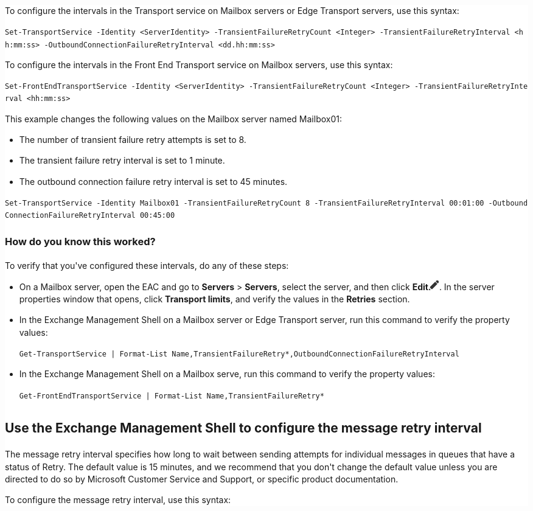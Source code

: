 To configure the intervals in the Transport service on Mailbox servers or Edge Transport servers, use this syntax:
  
```
Set-TransportService -Identity <ServerIdentity> -TransientFailureRetryCount <Integer> -TransientFailureRetryInterval <hh:mm:ss> -OutboundConnectionFailureRetryInterval <dd.hh:mm:ss>
```

To configure the intervals in the Front End Transport service on Mailbox servers, use this syntax:
  
```
Set-FrontEndTransportService -Identity <ServerIdentity> -TransientFailureRetryCount <Integer> -TransientFailureRetryInterval <hh:mm:ss>
```

This example changes the following values on the Mailbox server named Mailbox01:
  
- The number of transient failure retry attempts is set to 8.
    
- The transient failure retry interval is set to 1 minute.
    
- The outbound connection failure retry interval is set to 45 minutes.
    
```
Set-TransportService -Identity Mailbox01 -TransientFailureRetryCount 8 -TransientFailureRetryInterval 00:01:00 -OutboundConnectionFailureRetryInterval 00:45:00
```

### How do you know this worked?

To verify that you've configured these intervals, do any of these steps:
  
- On a Mailbox server, open the EAC and go to **Servers** > **Servers**, select the server, and then click **Edit**![Edit icon](../../media/ITPro_EAC_EditIcon.png). In the server properties window that opens, click **Transport limits**, and verify the values in the **Retries** section. 
    
- In the Exchange Management Shell on a Mailbox server or Edge Transport server, run this command to verify the property values:
    
  ```
  Get-TransportService | Format-List Name,TransientFailureRetry*,OutboundConnectionFailureRetryInterval
  ```

- In the Exchange Management Shell on a Mailbox serve, run this command to verify the property values:
    
  ```
  Get-FrontEndTransportService | Format-List Name,TransientFailureRetry*
  ```

## Use the Exchange Management Shell to configure the message retry interval

The message retry interval specifies how long to wait between sending attempts for individual messages in queues that have a status of Retry. The default value is 15 minutes, and we recommend that you don't change the default value unless you are directed to do so by Microsoft Customer Service and Support, or specific product documentation.
  
To configure the message retry interval, use this syntax:
  